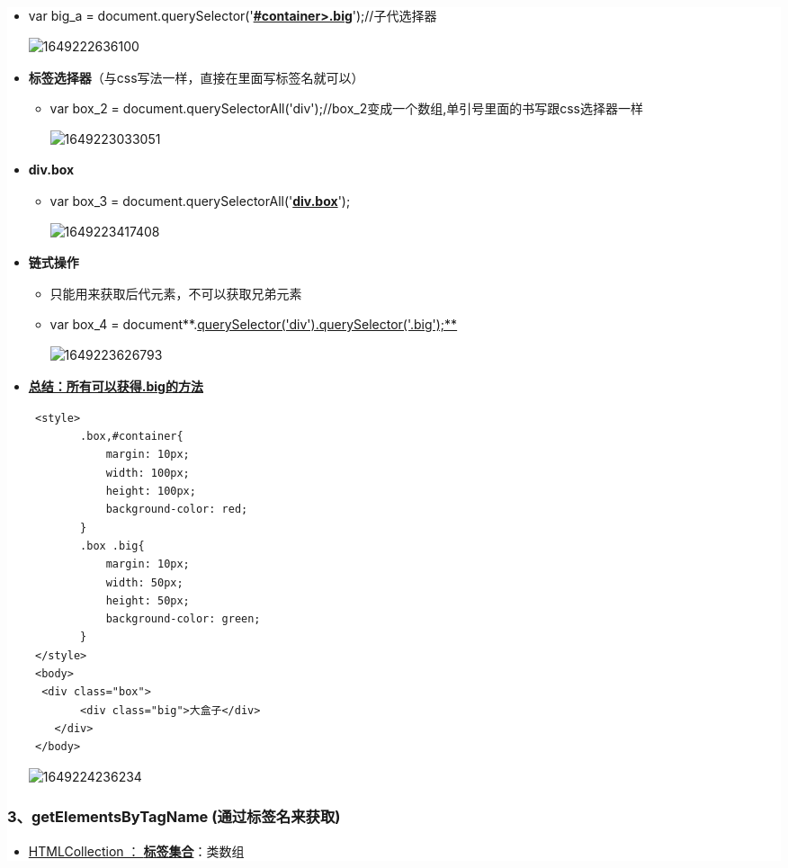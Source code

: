   * var big_a = document.querySelector('<u>**#container>.big**</u>');//子代选择器

    ![1649222636100](C:\Users\Administrator\AppData\Roaming\Typora\typora-user-images\1649222636100.png)

* **标签选择器**（与css写法一样，直接在里面写标签名就可以）

  * var box_2 = document.querySelectorAll('div');//box_2变成一个数组,单引号里面的书写跟css选择器一样

    ![1649223033051](C:\Users\Administrator\AppData\Roaming\Typora\typora-user-images\1649223033051.png)

* **div.box**

  * var box_3 = document.querySelectorAll('<u>**div.box**</u>');

    ![1649223417408](C:\Users\Administrator\AppData\Roaming\Typora\typora-user-images\1649223417408.png)

* **链式操作**

  * 只能用来获取后代元素，不可以获取兄弟元素

  * var box_4 = document**.<u>querySelector('div').querySelector('.big');**</u>

    ![1649223626793](C:\Users\Administrator\AppData\Roaming\Typora\typora-user-images\1649223626793.png)

* **<u>总结：所有可以获得.big的方法</u>**

  ```
   <style>
          .box,#container{
              margin: 10px;
              width: 100px;
              height: 100px;
              background-color: red;
          } 
          .box .big{
              margin: 10px;
              width: 50px;
              height: 50px;
              background-color: green;
          }
   </style> 
   <body>
   	<div class="box">
          <div class="big">大盒子</div>
      </div>
   </body>
  
  ```

  ![1649224236234](C:\Users\Administrator\AppData\Roaming\Typora\typora-user-images\1649224236234.png)

### 3、getElementsByTagName  (通过标签名来获取)

* <u>HTMLCollection ： **标签集合**</u>：类数组
